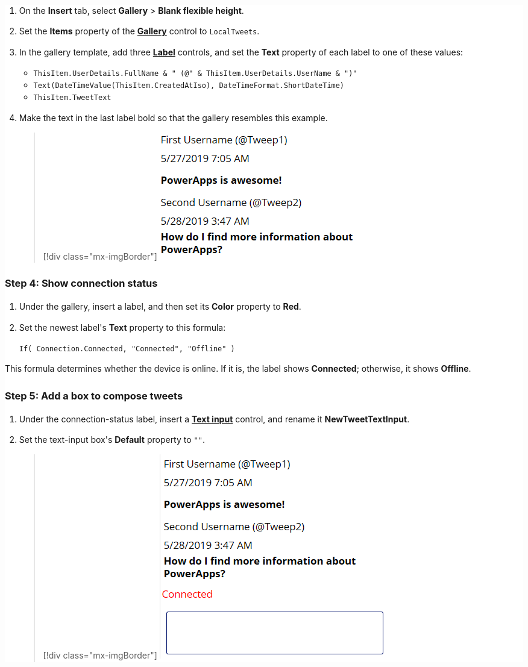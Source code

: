 1. On the **Insert** tab, select **Gallery** > **Blank flexible height**.

1. Set the **Items** property of the [**Gallery**](controls/control-gallery.md) control to `LocalTweets`.

1. In the gallery template, add three [**Label**](controls/control-text-box.md) controls, and set the **Text** property of each label to one of these values:

    - `ThisItem.UserDetails.FullName & " (@" & ThisItem.UserDetails.UserName & ")"`
    - `Text(DateTimeValue(ThisItem.CreatedAtIso), DateTimeFormat.ShortDateTime)`
    - `ThisItem.TweetText`

1. Make the text in the last label bold so that the gallery resembles this example.

    > [!div class="mx-imgBorder"]
    > ![Gallery showing sample tweets](./media/offline-apps/tweet-gallery.png)

### Step 4: Show connection status

1. Under the gallery, insert a label, and then set its **Color** property to **Red**.

1. Set the newest label's **Text** property to this formula:

    `If( Connection.Connected, "Connected", "Offline" )`

This formula determines whether the device is online. If it is, the label shows **Connected**; otherwise, it shows **Offline**.

### Step 5: Add a box to compose tweets

1. Under the connection-status label, insert a [**Text input**](controls/control-text-input.md) control, and rename it **NewTweetTextInput**.

1. Set the text-input box's **Default** property to `""`.

    > [!div class="mx-imgBorder"]
    > ![Gallery over status info and text-input box](./media/offline-apps/status-input.png)
